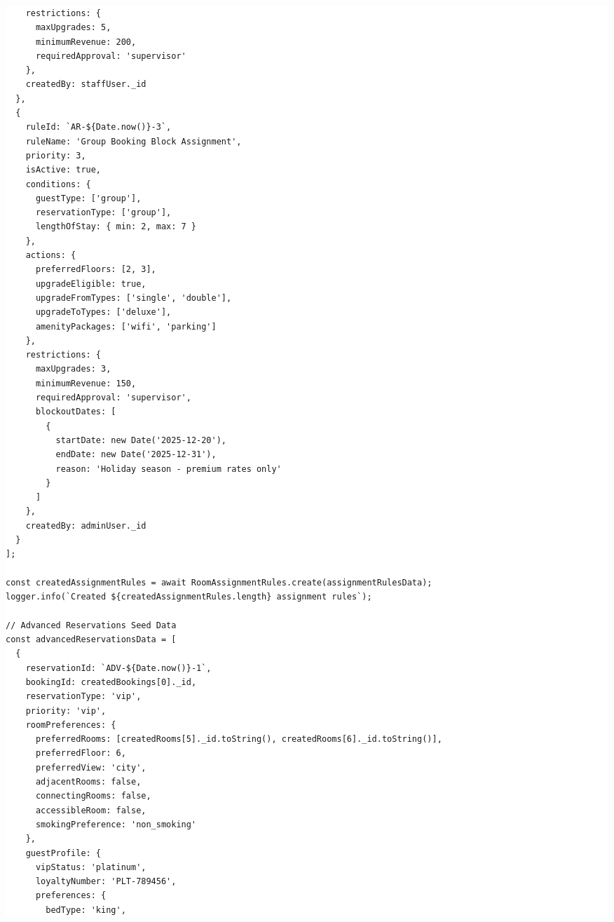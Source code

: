         restrictions: {
          maxUpgrades: 5,
          minimumRevenue: 200,
          requiredApproval: 'supervisor'
        },
        createdBy: staffUser._id
      },
      {
        ruleId: `AR-${Date.now()}-3`,
        ruleName: 'Group Booking Block Assignment',
        priority: 3,
        isActive: true,
        conditions: {
          guestType: ['group'],
          reservationType: ['group'],
          lengthOfStay: { min: 2, max: 7 }
        },
        actions: {
          preferredFloors: [2, 3],
          upgradeEligible: true,
          upgradeFromTypes: ['single', 'double'],
          upgradeToTypes: ['deluxe'],
          amenityPackages: ['wifi', 'parking']
        },
        restrictions: {
          maxUpgrades: 3,
          minimumRevenue: 150,
          requiredApproval: 'supervisor',
          blockoutDates: [
            {
              startDate: new Date('2025-12-20'),
              endDate: new Date('2025-12-31'),
              reason: 'Holiday season - premium rates only'
            }
          ]
        },
        createdBy: adminUser._id
      }
    ];

    const createdAssignmentRules = await RoomAssignmentRules.create(assignmentRulesData);
    logger.info(`Created ${createdAssignmentRules.length} assignment rules`);

    // Advanced Reservations Seed Data
    const advancedReservationsData = [
      {
        reservationId: `ADV-${Date.now()}-1`,
        bookingId: createdBookings[0]._id,
        reservationType: 'vip',
        priority: 'vip',
        roomPreferences: {
          preferredRooms: [createdRooms[5]._id.toString(), createdRooms[6]._id.toString()],
          preferredFloor: 6,
          preferredView: 'city',
          adjacentRooms: false,
          connectingRooms: false,
          accessibleRoom: false,
          smokingPreference: 'non_smoking'
        },
        guestProfile: {
          vipStatus: 'platinum',
          loyaltyNumber: 'PLT-789456',
          preferences: {
            bedType: 'king',